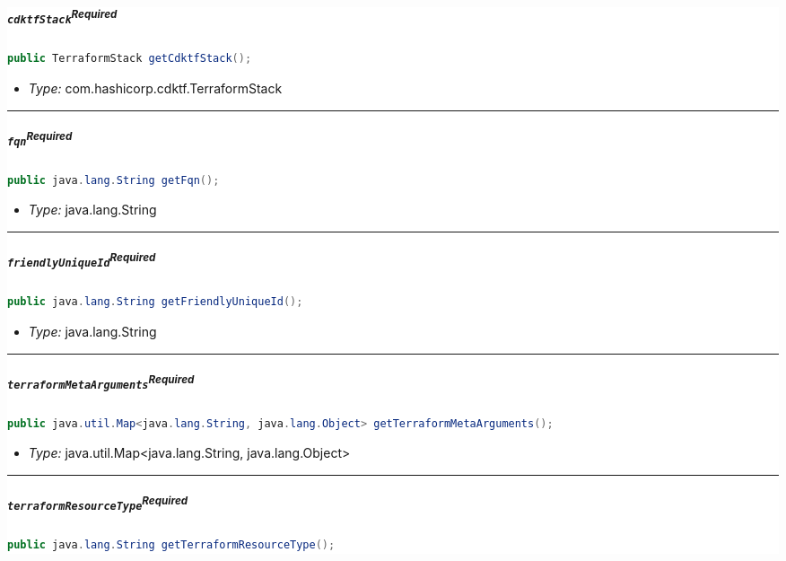 
##### `cdktfStack`<sup>Required</sup> <a name="cdktfStack" id="rhizo-co-terraform-provider-oci.ospGatewaySubscription.OspGatewaySubscription.property.cdktfStack"></a>

```java
public TerraformStack getCdktfStack();
```

- *Type:* com.hashicorp.cdktf.TerraformStack

---

##### `fqn`<sup>Required</sup> <a name="fqn" id="rhizo-co-terraform-provider-oci.ospGatewaySubscription.OspGatewaySubscription.property.fqn"></a>

```java
public java.lang.String getFqn();
```

- *Type:* java.lang.String

---

##### `friendlyUniqueId`<sup>Required</sup> <a name="friendlyUniqueId" id="rhizo-co-terraform-provider-oci.ospGatewaySubscription.OspGatewaySubscription.property.friendlyUniqueId"></a>

```java
public java.lang.String getFriendlyUniqueId();
```

- *Type:* java.lang.String

---

##### `terraformMetaArguments`<sup>Required</sup> <a name="terraformMetaArguments" id="rhizo-co-terraform-provider-oci.ospGatewaySubscription.OspGatewaySubscription.property.terraformMetaArguments"></a>

```java
public java.util.Map<java.lang.String, java.lang.Object> getTerraformMetaArguments();
```

- *Type:* java.util.Map<java.lang.String, java.lang.Object>

---

##### `terraformResourceType`<sup>Required</sup> <a name="terraformResourceType" id="rhizo-co-terraform-provider-oci.ospGatewaySubscription.OspGatewaySubscription.property.terraformResourceType"></a>

```java
public java.lang.String getTerraformResourceType();
```
